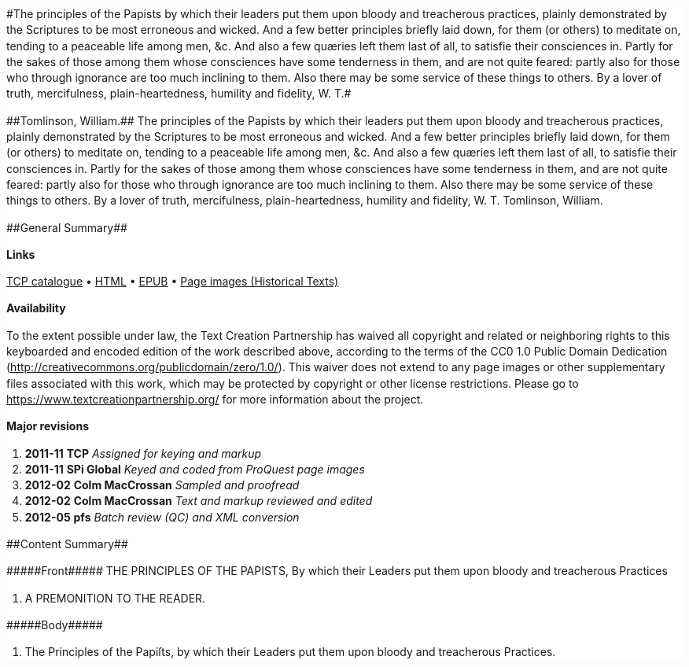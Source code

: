 #The principles of the Papists by which their leaders put them upon bloody and treacherous practices, plainly demonstrated by the Scriptures to be most erroneous and wicked. And a few better principles briefly laid down, for them (or others) to meditate on, tending to a peaceable life among men, &c. And also a few quæries left them last of all, to satisfie their consciences in. Partly for the sakes of those among them whose consciences have some tenderness in them, and are not quite feared: partly also for those who through ignorance are too much inclining to them. Also there may be some service of these things to others. By a lover of truth, mercifulness, plain-heartedness, humility and fidelity, W. T.#

##Tomlinson, William.##
The principles of the Papists by which their leaders put them upon bloody and treacherous practices, plainly demonstrated by the Scriptures to be most erroneous and wicked. And a few better principles briefly laid down, for them (or others) to meditate on, tending to a peaceable life among men, &c. And also a few quæries left them last of all, to satisfie their consciences in. Partly for the sakes of those among them whose consciences have some tenderness in them, and are not quite feared: partly also for those who through ignorance are too much inclining to them. Also there may be some service of these things to others. By a lover of truth, mercifulness, plain-heartedness, humility and fidelity, W. T.
Tomlinson, William.

##General Summary##

**Links**

[TCP catalogue](http://www.ota.ox.ac.uk/tcp/)  • 
[HTML](http://tei.it.ox.ac.uk/tcp/Texts-HTML/free/A62/A62900.html)  • 
[EPUB](http://tei.it.ox.ac.uk/tcp/Texts-EPUB/free/A62/A62900.epub) • 
[Page images (Historical Texts)](https://historicaltexts.jisc.ac.uk/eebo-99833020e)

**Availability**

To the extent possible under law, the Text Creation Partnership has waived all copyright and related or neighboring rights to this keyboarded and encoded edition of the work described above, according to the terms of the CC0 1.0 Public Domain Dedication (http://creativecommons.org/publicdomain/zero/1.0/). This waiver does not extend to any page images or other supplementary files associated with this work, which may be protected by copyright or other license restrictions. Please go to https://www.textcreationpartnership.org/ for more information about the project.

**Major revisions**

1. __2011-11__ __TCP__ *Assigned for keying and markup*
1. __2011-11__ __SPi Global__ *Keyed and coded from ProQuest page images*
1. __2012-02__ __Colm MacCrossan__ *Sampled and proofread*
1. __2012-02__ __Colm MacCrossan__ *Text and markup reviewed and edited*
1. __2012-05__ __pfs__ *Batch review (QC) and XML conversion*

##Content Summary##

#####Front#####
THE PRINCIPLES OF THE PAPISTS, By which their Leaders put them upon bloody and treacherous Practices
1. A PREMONITION TO THE READER.

#####Body#####

1. The Principles of the Papiſts, by which their Leaders put them upon bloody and treacherous Practices.
